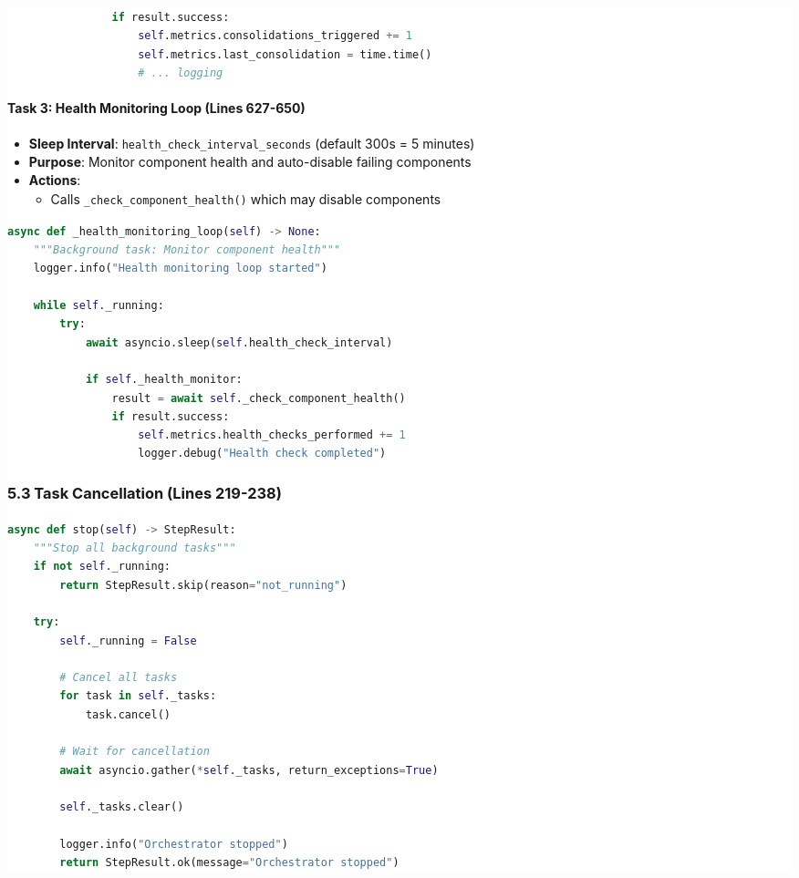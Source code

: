 ```python
                if result.success:
                    self.metrics.consolidations_triggered += 1
                    self.metrics.last_consolidation = time.time()
                    # ... logging
```

#### **Task 3: Health Monitoring Loop** (Lines 627-650)

- **Sleep Interval**: `health_check_interval_seconds` (default 300s = 5 minutes)
- **Purpose**: Monitor component health and auto-disable failing components
- **Actions**:
  - Calls `_check_component_health()` which may disable components

```python
async def _health_monitoring_loop(self) -> None:
    """Background task: Monitor component health"""
    logger.info("Health monitoring loop started")

    while self._running:
        try:
            await asyncio.sleep(self.health_check_interval)

            if self._health_monitor:
                result = await self._check_component_health()
                if result.success:
                    self.metrics.health_checks_performed += 1
                    logger.debug("Health check completed")
```

### 5.3 Task Cancellation (Lines 219-238)

```python
async def stop(self) -> StepResult:
    """Stop all background tasks"""
    if not self._running:
        return StepResult.skip(reason="not_running")

    try:
        self._running = False

        # Cancel all tasks
        for task in self._tasks:
            task.cancel()

        # Wait for cancellation
        await asyncio.gather(*self._tasks, return_exceptions=True)

        self._tasks.clear()

        logger.info("Orchestrator stopped")
        return StepResult.ok(message="Orchestrator stopped")
```
